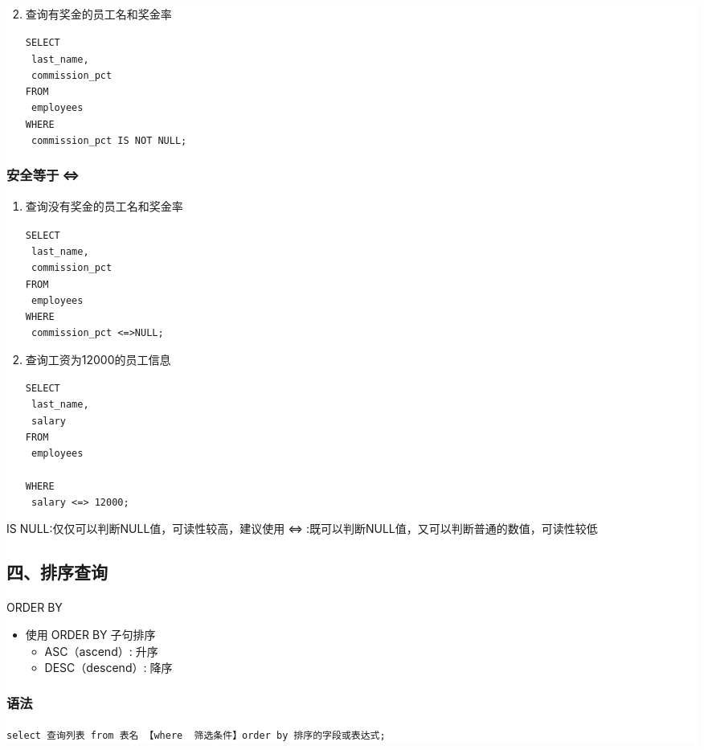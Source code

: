 2. 查询有奖金的员工名和奖金率

   ``` mysql
   SELECT
   	last_name,
   	commission_pct
   FROM
   	employees
   WHERE
   	commission_pct IS NOT NULL;
   ```

### 安全等于  <=>

1. 查询没有奖金的员工名和奖金率

   ``` mysql
   SELECT
   	last_name,
   	commission_pct
   FROM
   	employees
   WHERE
   	commission_pct <=>NULL;
   ```

2. 查询工资为12000的员工信息

   ``` mysql
   SELECT
   	last_name,
   	salary
   FROM
   	employees
   
   WHERE 
   	salary <=> 12000;
   ```

   

IS NULL:仅仅可以判断NULL值，可读性较高，建议使用
<=>    :既可以判断NULL值，又可以判断普通的数值，可读性较低

## 四、排序查询

ORDER BY

- 使用 ORDER BY 子句排序
  - ASC（ascend）: 升序
  - DESC（descend）: 降序

### 语法

``` mysql
select 查询列表 from 表名 【where  筛选条件】order by 排序的字段或表达式;
```
